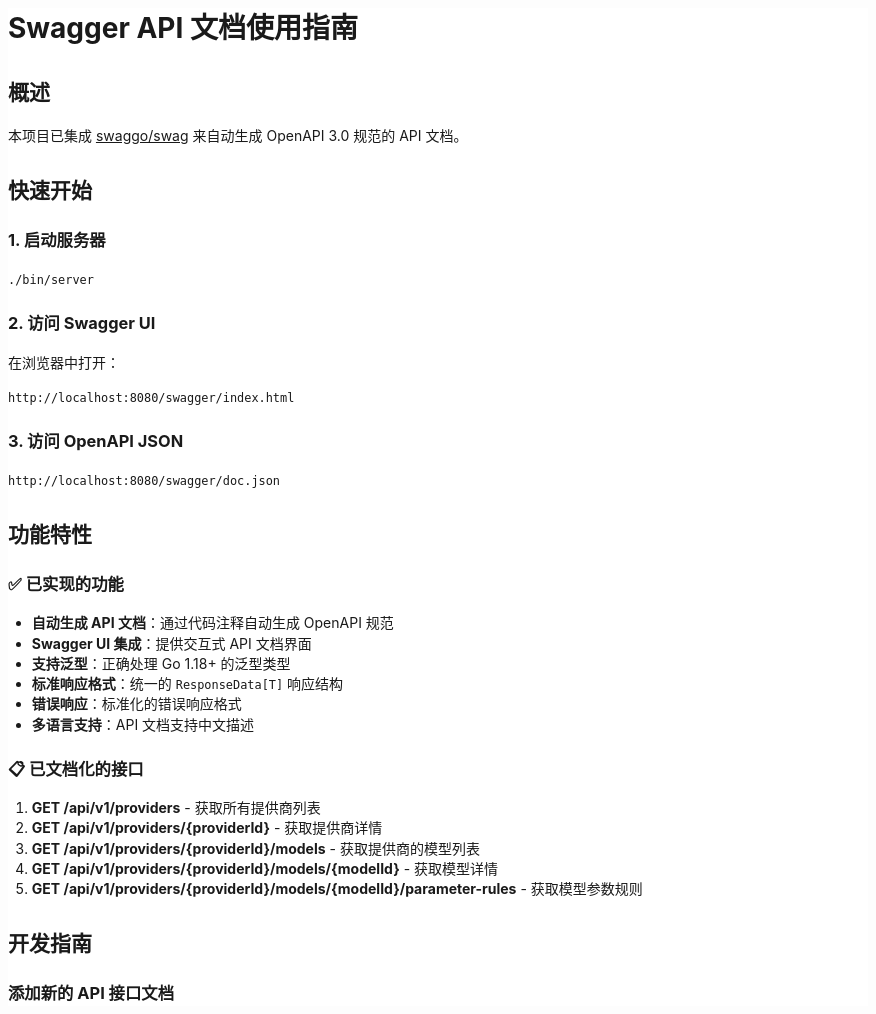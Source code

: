 # Swagger API 文档使用指南

## 概述

本项目已集成 [swaggo/swag](https://github.com/swaggo/swag) 来自动生成 OpenAPI 3.0 规范的 API 文档。

## 快速开始

### 1. 启动服务器

```bash
./bin/server
```

### 2. 访问 Swagger UI

在浏览器中打开：

```
http://localhost:8080/swagger/index.html
```

### 3. 访问 OpenAPI JSON

```
http://localhost:8080/swagger/doc.json
```

## 功能特性

### ✅ 已实现的功能

- **自动生成 API 文档**：通过代码注释自动生成 OpenAPI 规范
- **Swagger UI 集成**：提供交互式 API 文档界面
- **支持泛型**：正确处理 Go 1.18+ 的泛型类型
- **标准响应格式**：统一的 `ResponseData[T]` 响应结构
- **错误响应**：标准化的错误响应格式
- **多语言支持**：API 文档支持中文描述

### 📋 已文档化的接口

1. **GET /api/v1/providers** - 获取所有提供商列表
2. **GET /api/v1/providers/{providerId}** - 获取提供商详情
3. **GET /api/v1/providers/{providerId}/models** - 获取提供商的模型列表
4. **GET /api/v1/providers/{providerId}/models/{modelId}** - 获取模型详情
5. **GET /api/v1/providers/{providerId}/models/{modelId}/parameter-rules** - 获取模型参数规则

## 开发指南

### 添加新的 API 接口文档
